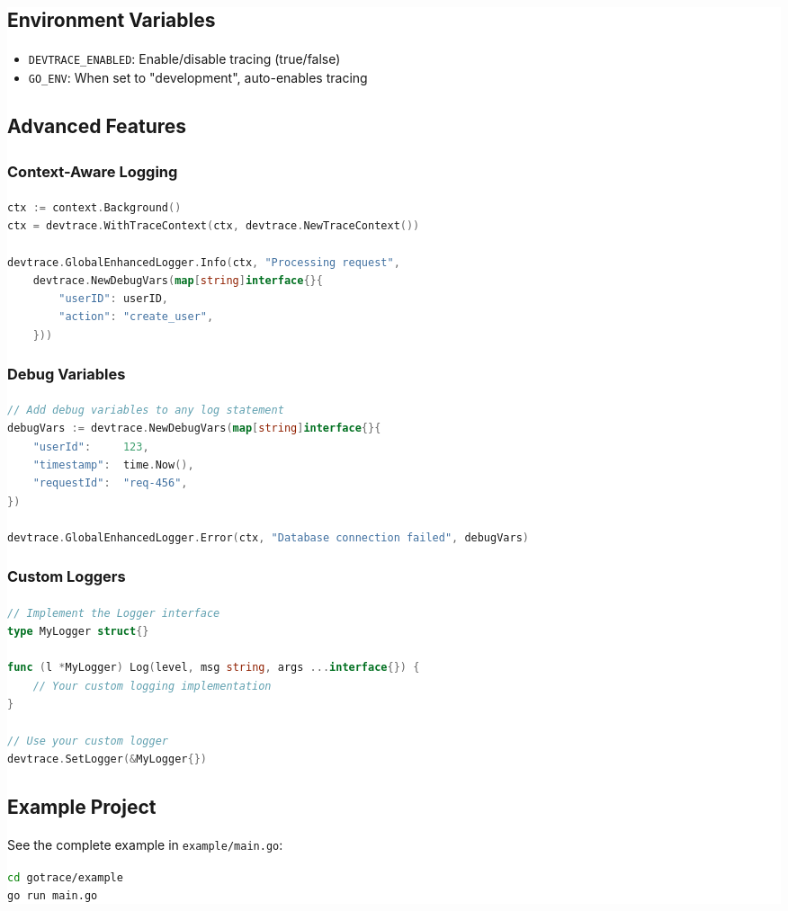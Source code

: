 ## Environment Variables

- `DEVTRACE_ENABLED`: Enable/disable tracing (true/false)
- `GO_ENV`: When set to "development", auto-enables tracing

## Advanced Features

### Context-Aware Logging

```go
ctx := context.Background()
ctx = devtrace.WithTraceContext(ctx, devtrace.NewTraceContext())

devtrace.GlobalEnhancedLogger.Info(ctx, "Processing request", 
    devtrace.NewDebugVars(map[string]interface{}{
        "userID": userID,
        "action": "create_user",
    }))
```

### Debug Variables

```go
// Add debug variables to any log statement
debugVars := devtrace.NewDebugVars(map[string]interface{}{
    "userId":     123,
    "timestamp":  time.Now(),
    "requestId":  "req-456",
})

devtrace.GlobalEnhancedLogger.Error(ctx, "Database connection failed", debugVars)
```

### Custom Loggers

```go
// Implement the Logger interface
type MyLogger struct{}

func (l *MyLogger) Log(level, msg string, args ...interface{}) {
    // Your custom logging implementation
}

// Use your custom logger
devtrace.SetLogger(&MyLogger{})
```

## Example Project

See the complete example in `example/main.go`:

```bash
cd gotrace/example
go run main.go
```
